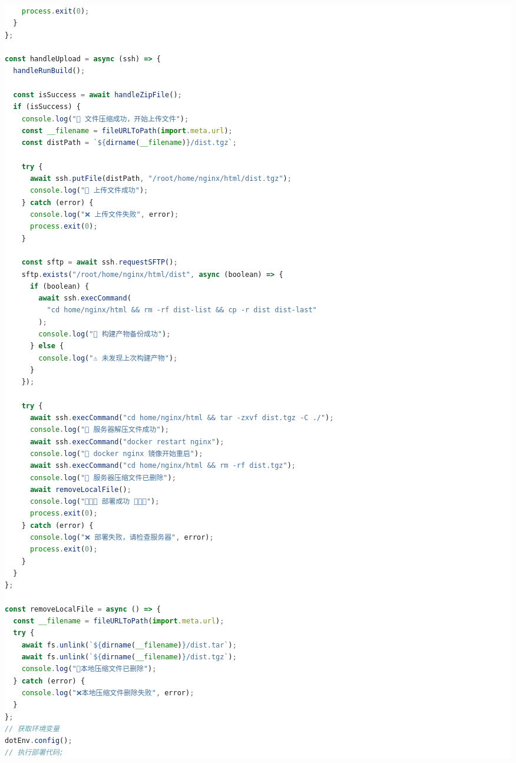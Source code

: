 ```javascript
    process.exit(0);
  }
};

const handleUpload = async (ssh) => {
  handleRunBuild();

  const isSuccess = await handleZipFile();
  if (isSuccess) {
    console.log("🚀 文件压缩成功，开始上传文件");
    const __filename = fileURLToPath(import.meta.url);
    const distPath = `${dirname(__filename)}/dist.tgz`;

    try {
      await ssh.putFile(distPath, "/root/home/nginx/html/dist.tgz");
      console.log("🚀 上传文件成功");
    } catch (error) {
      console.log("❌ 上传文件失败", error);
      process.exit(0);
    }

    const sftp = await ssh.requestSFTP();
    sftp.exists("/root/home/nginx/html/dist", async (boolean) => {
      if (boolean) {
        await ssh.execCommand(
          "cd home/nginx/html && rm -rf dist-list && cp -r dist dist-last"
        );
        console.log("🚀 构建产物备份成功");
      } else {
        console.log("⚠️ 未发现上次构建产物");
      }
    });

    try {
      await ssh.execCommand("cd home/nginx/html && tar -zxvf dist.tgz -C ./");
      console.log("🚀 服务器解压文件成功");
      await ssh.execCommand("docker restart nginx");
      console.log("🚀 docker nginx 镜像开始重启");
      await ssh.execCommand("cd home/nginx/html && rm -rf dist.tgz");
      console.log("🚀 服务器压缩文件已删除");
      await removeLocalFile();
      console.log("🚀🚀🚀 部署成功 🚀🚀🚀");
      process.exit(0);
    } catch (error) {
      console.log("❌ 部署失败，请检查服务器", error);
      process.exit(0);
    }
  }
};

const removeLocalFile = async () => {
  const __filename = fileURLToPath(import.meta.url);
  try {
    await fs.unlink(`${dirname(__filename)}/dist.tar`);
    await fs.unlink(`${dirname(__filename)}/dist.tgz`);
    console.log("🚀本地压缩文件已删除");
  } catch (error) {
    console.log("❌本地压缩文件删除失败", error);
  }
};
// 获取环境变量
dotEnv.config();
// 执行部署代码;
```